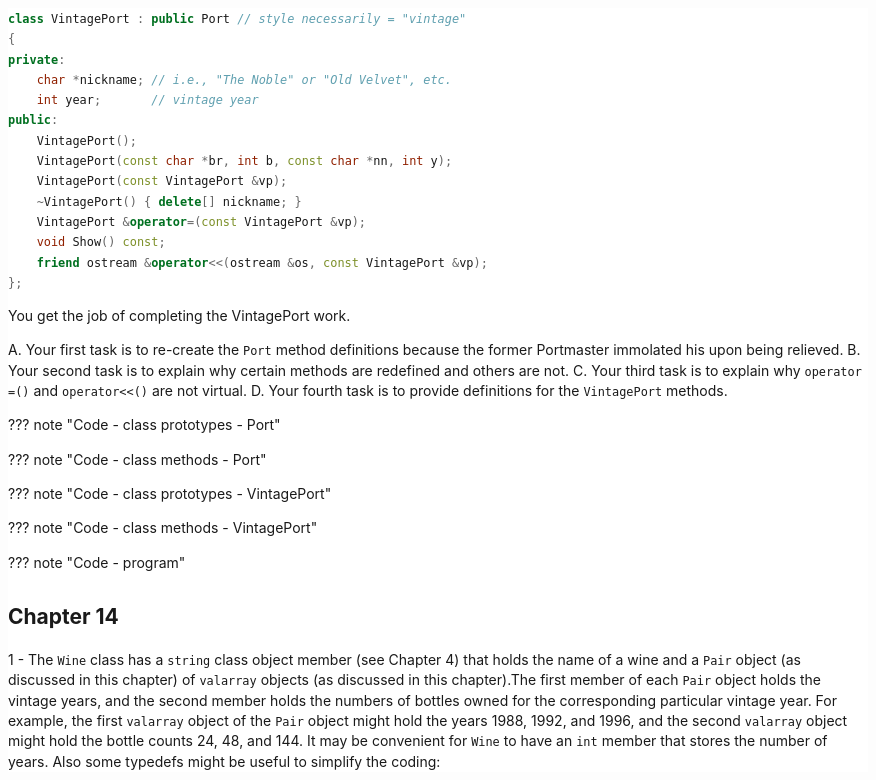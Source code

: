 ```cpp
class VintagePort : public Port // style necessarily = "vintage"
{
private:
    char *nickname; // i.e., "The Noble" or "Old Velvet", etc.
    int year;       // vintage year
public:
    VintagePort();
    VintagePort(const char *br, int b, const char *nn, int y);
    VintagePort(const VintagePort &vp);
    ~VintagePort() { delete[] nickname; }
    VintagePort &operator=(const VintagePort &vp);
    void Show() const;
    friend ostream &operator<<(ostream &os, const VintagePort &vp);
};
```

You get the job of completing the VintagePort work.

A. Your first task is to re-create the <code>Port</code> method definitions because the former
Portmaster immolated his upon being relieved.
B. Your second task is to explain why certain methods are redefined and others are not.
C. Your third task is to explain why <code>operator=()</code> and <code>operator<<()</code> are not virtual.
D. Your fourth task is to provide definitions for the <code>VintagePort</code> methods.

??? note "Code - class prototypes - Port"
    <!--codeinclude-->
    [](../exercises/chapter13/ch13_4_port.h)
    <!--/codeinclude-->

??? note "Code - class methods - Port"
    <!--codeinclude-->
    [](../exercises/chapter13/ch13_4_port.cpp)
    <!--/codeinclude-->

??? note "Code - class prototypes - VintagePort"
    <!--codeinclude-->
    [](../exercises/chapter13/ch13_4_vport.h)
    <!--/codeinclude-->

??? note "Code - class methods - VintagePort"
    <!--codeinclude-->
    [](../exercises/chapter13/ch13_4_vport.cpp)
    <!--/codeinclude-->

??? note "Code - program"
    <!--codeinclude-->
    [](../exercises/chapter13/ch13_4.cpp)
    <!--/codeinclude-->

## Chapter 14

1 -
The <code>Wine</code> class has a <code>string</code> class object member (see Chapter 4) that holds the
name of a wine and a <code>Pair</code> object (as discussed in this chapter) of <code>valarray<int></code>
objects (as discussed in this chapter).The first member of each <code>Pair</code> object holds
the vintage years, and the second member holds the numbers of bottles owned for
the corresponding particular vintage year. For example, the first <code>valarray</code> object of
the <code>Pair</code> object might hold the years 1988, 1992, and 1996, and the second
<code>valarray</code> object might hold the bottle counts 24, 48, and 144. It may be convenient
for <code>Wine</code> to have an <code>int</code> member that stores the number of years. Also some
typedefs might be useful to simplify the coding:
